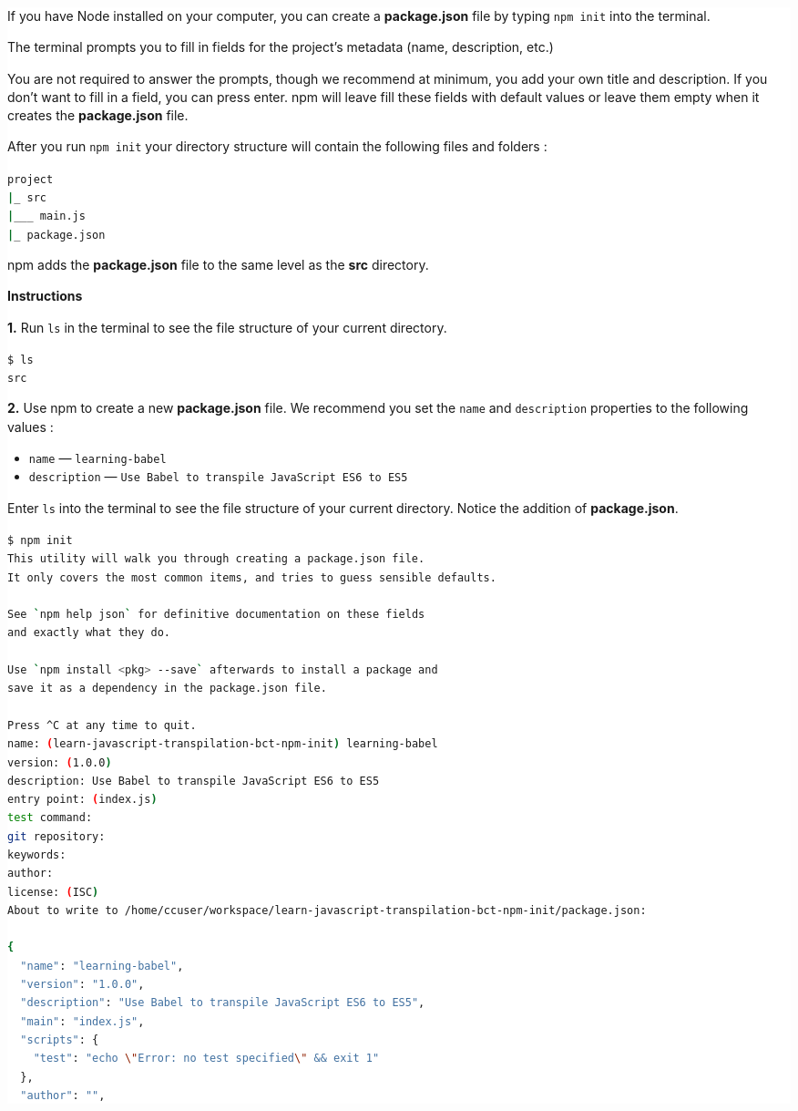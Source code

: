 If you have Node installed on your computer, you can create a **package.json** file by typing `npm init` into the terminal.

The terminal prompts you to fill in fields for the project’s metadata (name, description, etc.)

You are not required to answer the prompts, though we recommend at minimum, you add your own title and description. If you don’t want to fill in a field, you can press enter. npm will leave fill these fields with default values or leave them empty when it creates the **package.json** file.

After you run `npm init` your directory structure will contain the following files and folders :

```bash
project
|_ src
|___ main.js
|_ package.json
```

npm adds the **package.json** file to the same level as the **src** directory.

**Instructions**

**1.** Run `ls` in the terminal to see the file structure of your current directory.

```bash
$ ls
src
```

**2.** Use npm to create a new **package.json** file. We recommend you set the `name` and `description` properties to the following values :

- `name` — `learning-babel`
- `description` — `Use Babel to transpile JavaScript ES6 to ES5`

Enter `ls` into the terminal to see the file structure of your current directory. Notice the addition of **package.json**.

```bash
$ npm init
This utility will walk you through creating a package.json file.
It only covers the most common items, and tries to guess sensible defaults.

See `npm help json` for definitive documentation on these fields
and exactly what they do.

Use `npm install <pkg> --save` afterwards to install a package and
save it as a dependency in the package.json file.

Press ^C at any time to quit.
name: (learn-javascript-transpilation-bct-npm-init) learning-babel
version: (1.0.0) 
description: Use Babel to transpile JavaScript ES6 to ES5
entry point: (index.js) 
test command: 
git repository: 
keywords: 
author: 
license: (ISC) 
About to write to /home/ccuser/workspace/learn-javascript-transpilation-bct-npm-init/package.json:

{
  "name": "learning-babel",
  "version": "1.0.0",
  "description": "Use Babel to transpile JavaScript ES6 to ES5",
  "main": "index.js",
  "scripts": {
    "test": "echo \"Error: no test specified\" && exit 1"
  },
  "author": "",
```